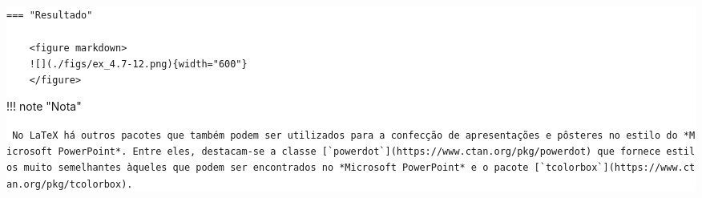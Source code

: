    === "Resultado"

        <figure markdown>
        ![](./figs/ex_4.7-12.png){width="600"}
        </figure>

!!! note "Nota"

     No LaTeX há outros pacotes que também podem ser utilizados para a confecção de apresentações e pôsteres no estilo do *Microsoft PowerPoint*. Entre eles, destacam-se a classe [`powerdot`](https://www.ctan.org/pkg/powerdot) que fornece estilos muito semelhantes àqueles que podem ser encontrados no *Microsoft PowerPoint* e o pacote [`tcolorbox`](https://www.ctan.org/pkg/tcolorbox).
